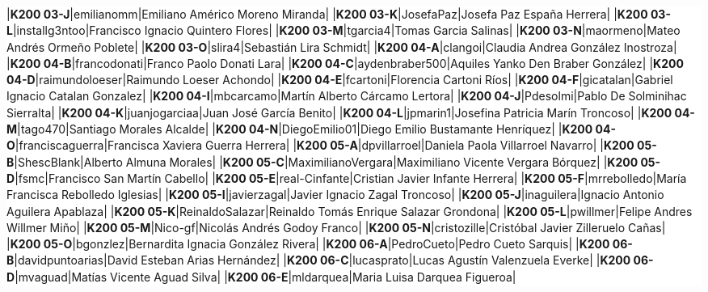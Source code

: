 |**K200 03-J**|emilianomm|Emiliano Américo Moreno Miranda|
|**K200 03-K**|JosefaPaz|Josefa Paz España Herrera|
|**K200 03-L**|installg3ntoo|Francisco Ignacio Quintero Flores|
|**K200 03-M**|tgarcia4|Tomas Garcia Salinas|
|**K200 03-N**|maormeno|Mateo Andrés Ormeño Poblete|
|**K200 03-O**|slira4|Sebastián Lira Schmidt|
|**K200 04-A**|clangoi|Claudia Andrea González Inostroza|
|**K200 04-B**|francodonati|Franco Paolo Donati Lara|
|**K200 04-C**|aydenbraber500|Aquiles Yanko Den Braber González|
|**K200 04-D**|raimundoloeser|Raimundo Loeser Achondo|
|**K200 04-E**|fcartoni|Florencia Cartoni Ríos|
|**K200 04-F**|gicatalan|Gabriel Ignacio Catalan Gonzalez|
|**K200 04-I**|mbcarcamo|Martín Alberto Cárcamo Lertora|
|**K200 04-J**|Pdesolmi|Pablo De Solminihac Sierralta|
|**K200 04-K**|juanjogarciaa|Juan José García Benito|
|**K200 04-L**|jpmarin1|Josefina Patricia Marín Troncoso|
|**K200 04-M**|tago470|Santiago Morales Alcalde|
|**K200 04-N**|DiegoEmilio01|Diego Emilio Bustamante Henríquez|
|**K200 04-O**|franciscaguerra|Francisca Xaviera Guerra Herrera|
|**K200 05-A**|dpvillarroel|Daniela Paola Villarroel Navarro|
|**K200 05-B**|ShescBlank|Alberto Almuna Morales|
|**K200 05-C**|MaximilianoVergara|Maximiliano Vicente Vergara Bórquez|
|**K200 05-D**|fsmc|Francisco San Martín Cabello|
|**K200 05-E**|real-Cinfante|Cristian Javier Infante Herrera|
|**K200 05-F**|mrrebolledo|María Francisca Rebolledo Iglesias|
|**K200 05-I**|javierzagal|Javier Ignacio Zagal Troncoso|
|**K200 05-J**|inaguilera|Ignacio Antonio Aguilera Apablaza|
|**K200 05-K**|ReinaldoSalazar|Reinaldo Tomás Enrique Salazar Grondona|
|**K200 05-L**|pwillmer|Felipe Andres Willmer Miño|
|**K200 05-M**|Nico-gf|Nicolás Andrés Godoy Franco|
|**K200 05-N**|cristozille|Cristóbal Javier Zilleruelo Cañas|
|**K200 05-O**|bgonzlez|Bernardita Ignacia González Rivera|
|**K200 06-A**|PedroCueto|Pedro Cueto Sarquis|
|**K200 06-B**|davidpuntoarias|David Esteban Arias Hernández|
|**K200 06-C**|lucasprato|Lucas Agustín Valenzuela Everke|
|**K200 06-D**|mvaguad|Matías Vicente Aguad Silva|
|**K200 06-E**|mldarquea|Maria Luisa Darquea Figueroa|